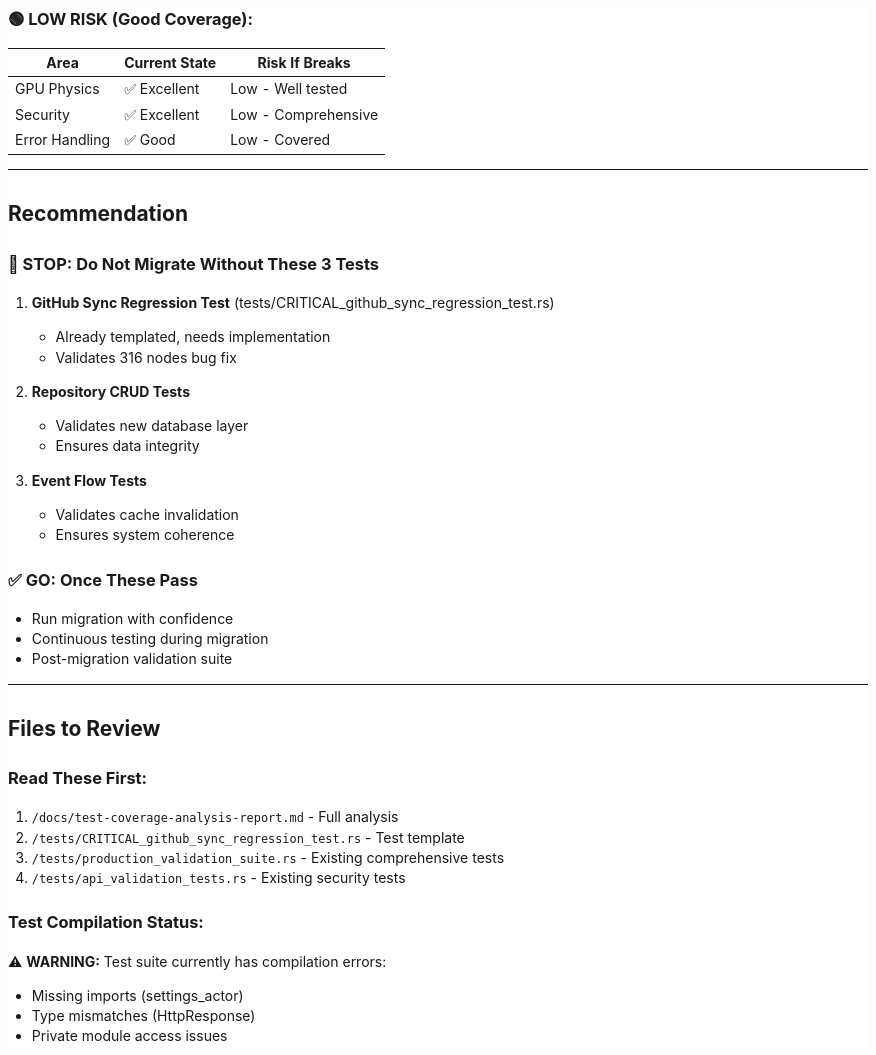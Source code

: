 ### 🟢 LOW RISK (Good Coverage):

| Area | Current State | Risk If Breaks |
|------|--------------|----------------|
| GPU Physics | ✅ Excellent | Low - Well tested |
| Security | ✅ Excellent | Low - Comprehensive |
| Error Handling | ✅ Good | Low - Covered |

---

## Recommendation

### 🛑 STOP: Do Not Migrate Without These 3 Tests

1. **GitHub Sync Regression Test** (tests/CRITICAL_github_sync_regression_test.rs)
   - Already templated, needs implementation
   - Validates 316 nodes bug fix

2. **Repository CRUD Tests**
   - Validates new database layer
   - Ensures data integrity

3. **Event Flow Tests**
   - Validates cache invalidation
   - Ensures system coherence

### ✅ GO: Once These Pass

- Run migration with confidence
- Continuous testing during migration
- Post-migration validation suite

---

## Files to Review

### Read These First:

1. `/docs/test-coverage-analysis-report.md` - Full analysis
2. `/tests/CRITICAL_github_sync_regression_test.rs` - Test template
3. `/tests/production_validation_suite.rs` - Existing comprehensive tests
4. `/tests/api_validation_tests.rs` - Existing security tests

### Test Compilation Status:

⚠️ **WARNING:** Test suite currently has compilation errors:
- Missing imports (settings_actor)
- Type mismatches (HttpResponse)
- Private module access issues
